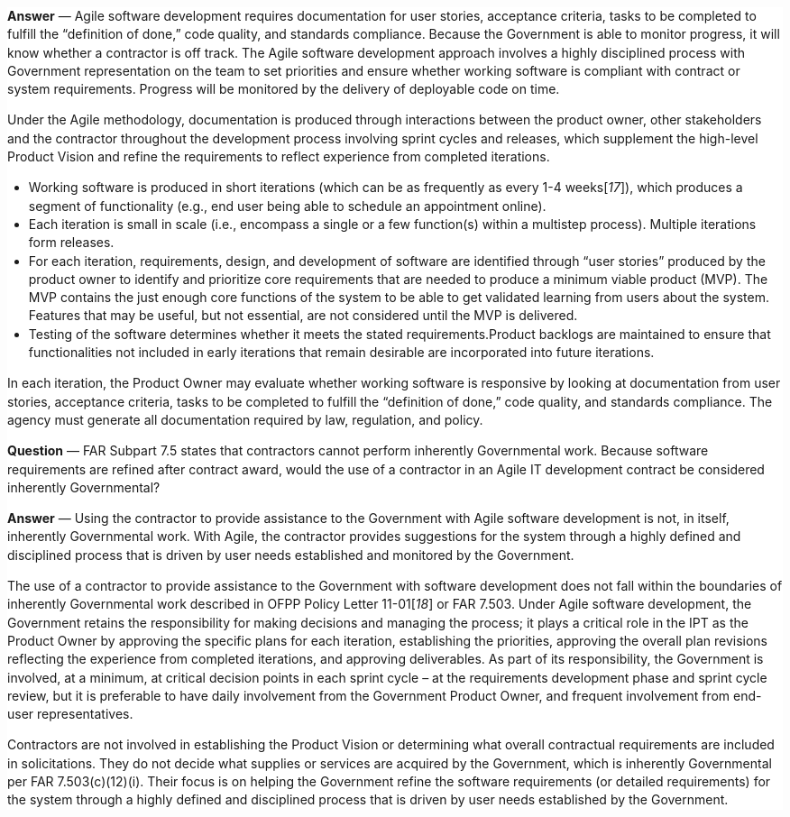 **Answer** — Agile software development requires documentation for user stories, acceptance criteria, tasks to be completed to fulfill the “definition of done,” code quality, and standards compliance.  Because the Government is able to monitor progress, it will know whether a contractor is off track.  The Agile software development approach involves a highly disciplined process with Government representation on the team to set priorities and ensure whether working software is compliant with contract or system requirements.  Progress will be monitored by the delivery of deployable code on time. 

Under the Agile methodology, documentation is produced through interactions between the product owner, other stakeholders and the contractor throughout the development process involving sprint cycles and releases, which supplement the high-level Product Vision and refine the requirements to reflect experience from completed iterations.

- Working software is produced in short iterations (which can be as frequently as every 1-4 weeks[*17*]), which produces a segment of functionality (e.g., end user being able to schedule an appointment online).
- Each iteration is small in scale (i.e., encompass a single or a few function(s) within a multistep process).  Multiple iterations form releases.  
- For each iteration, requirements, design, and development of software are identified through “user stories” produced by the product owner to identify and prioritize core requirements that are needed to produce a minimum viable product (MVP).  The MVP contains the just enough core functions of the system to be able to get validated learning from users about the system.  Features that may be useful, but not essential, are not considered until the MVP is delivered.  
- Testing of the software determines whether it meets the stated requirements.Product backlogs are maintained to ensure that functionalities not included in early iterations that remain desirable are incorporated into future iterations.

In each iteration, the Product Owner may evaluate whether working software is responsive by looking at documentation from user stories, acceptance criteria, tasks to be completed to fulfill the “definition of done,” code quality, and standards compliance. The agency must generate all documentation required by law, regulation, and policy. 

**Question** — FAR Subpart 7.5 states that contractors cannot perform inherently Governmental work.  Because software requirements are refined after contract award, would the use of a contractor in an Agile IT development contract be considered inherently Governmental?

**Answer** — Using the contractor to provide assistance to the Government with Agile software development is not, in itself, inherently Governmental work.  With Agile, the contractor provides suggestions for the system through a highly defined and disciplined process that is driven by user needs established and monitored by the Government. 

The use of a contractor to provide assistance to the Government with software development does not fall within the boundaries of inherently Governmental work described in OFPP Policy Letter 11-01[*18*] or FAR 7.503.  Under Agile software development, the Government retains the responsibility for making decisions and managing the process; it plays a critical role in the IPT as the Product Owner by approving the specific plans for each iteration, establishing the priorities, approving the overall plan revisions reflecting the experience from completed iterations, and approving deliverables.  As part of its responsibility, the Government is involved, at a minimum, at critical decision points in each sprint cycle – at the requirements development phase and sprint cycle review, but it is preferable to have daily involvement from the Government Product Owner, and frequent involvement from end-user representatives. 

Contractors are not involved in establishing the Product Vision or determining what overall contractual requirements are included in solicitations.  They do not decide what supplies or services are acquired by the Government, which is inherently Governmental per FAR 7.503(c)(12)(i).  Their focus is on helping the Government refine the software requirements (or detailed requirements) for the system through a highly defined and disciplined process that is driven by user needs established by the Government. 
